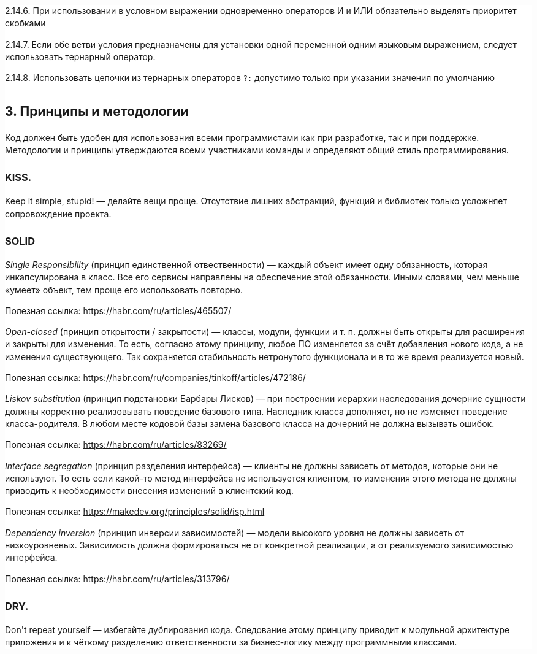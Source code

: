 2.14.6. При использовании в условном выражении одновременно операторов И и ИЛИ обязательно выделять приоритет скобками

2.14.7. Если обе ветви условия предназначены для установки одной переменной одним языковым выражением, следует использовать тернарный оператор. 

2.14.8. Использовать цепочки из тернарных операторов `?:` допустимо только при указании значения по умолчанию

## 3. Принципы и методологии

Код должен быть удобен для использования всеми программистами как при разработке, так и при поддержке. Методологии и принципы утверждаются всеми участниками команды и определяют общий стиль программирования.

### KISS.

Keep it simple, stupid! — делайте вещи проще. Отсутствие лишних абстракций, функций и библиотек только усложняет сопровождение проекта. 

### SOLID

*Single Responsibility* (принцип единственной отвественности) — каждый объект имеет одну обязанность, которая инкапсулирована в класс. Все его сервисы направлены на обеспечение этой обязанности. Иными словами, чем меньше «умеет» объект, тем проще его использовать повторно. 

Полезная ссылка: https://habr.com/ru/articles/465507/

*Open-closed* (принцип открытости / закрытости) — классы, модули, функции и т. п. должны быть открыты для расширения и закрыты для изменения. То есть, согласно этому принципу, любое ПО изменяется за счёт добавления нового кода, а не изменения существующего. Так сохраняется стабильность нетронутого функционала и в то же время реализуется новый.

Полезная ссылка: https://habr.com/ru/companies/tinkoff/articles/472186/

*Liskov substitution* (принцип подстановки Барбары Лисков) — при построении иерархии наследования дочерние сущности должны корректно реализовывать поведение базового типа. Наследник класса дополняет, но не изменяет поведение класса-родителя. В любом месте кодовой базы замена базового класса на дочерний не должна вызывать ошибок.

Полезная ссылка: https://habr.com/ru/articles/83269/

*Interface segregation* (принцип разделения интерфейса) — клиенты не должны зависеть от методов, которые они не используют. То есть если какой-то метод интерфейса не используется клиентом, то изменения этого метода не должны приводить к необходимости внесения изменений в клиентский код.

Полезная ссылка: https://makedev.org/principles/solid/isp.html

*Dependency inversion* (принцип инверсии зависимостей) — модели высокого уровня не должны зависеть от низкоуровневых. Зависимость должна формироваться не от конкретной реализации, а от реализуемого зависимостью интерфейса.

Полезная ссылка: https://habr.com/ru/articles/313796/

### **DRY.**

Don't repeat yourself — избегайте дублирования кода. Следование этому принципу приводит к модульной архитектуре приложения и к чёткому разделению ответственности за бизнес-логику между программными классами.
